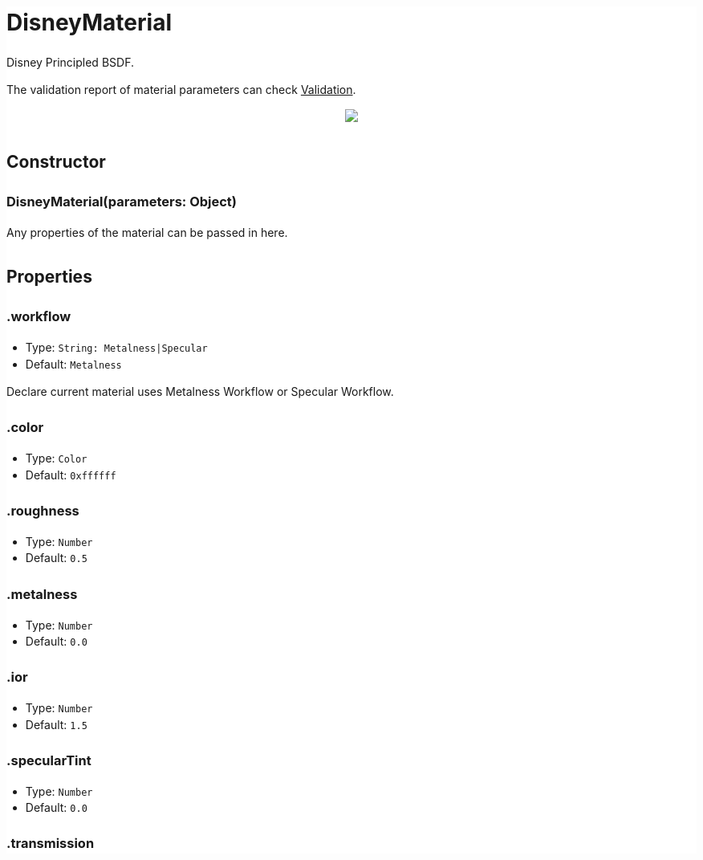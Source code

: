 # DisneyMaterial

Disney Principled BSDF. 

The validation report of material parameters can check [Validation](validation/Disney.md).


<div style="width:100%; text-align:center;">
    <img src="_images\Intro\compare1.JPG" style="max-width:1200px;" width="100%">
</div>

## Constructor

### DisneyMaterial(parameters: Object)

Any properties of the material can be passed in here.

## Properties

### .workflow

* Type: `String: Metalness|Specular`
* Default: `Metalness`

Declare current material uses Metalness Workflow or Specular Workflow.

### .color

* Type: `Color`
* Default: `0xffffff`

### .roughness

* Type: `Number`
* Default: `0.5`

### .metalness

* Type: `Number`
* Default: `0.0`

### .ior

* Type: `Number`
* Default: `1.5`

### .specularTint

* Type: `Number`
* Default: `0.0`

### .transmission
